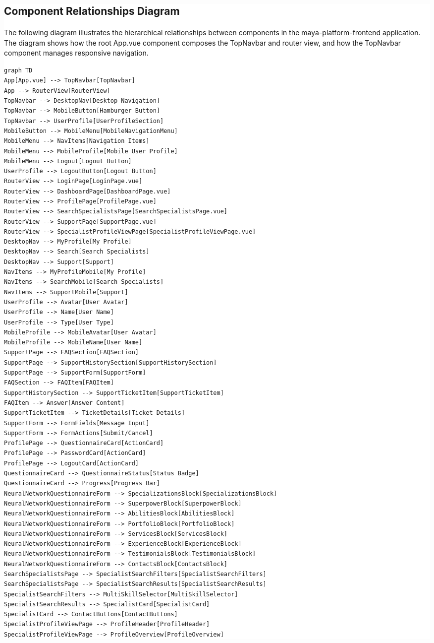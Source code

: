 ## Component Relationships Diagram
The following diagram illustrates the hierarchical relationships between components in the maya-platform-frontend application. The diagram shows how the root App.vue component composes the TopNavbar and router view, and how the TopNavbar component manages responsive navigation.

```mermaid
graph TD
App[App.vue] --> TopNavbar[TopNavbar]
App --> RouterView[RouterView]
TopNavbar --> DesktopNav[Desktop Navigation]
TopNavbar --> MobileButton[Hamburger Button]
TopNavbar --> UserProfile[UserProfileSection]
MobileButton --> MobileMenu[MobileNavigationMenu]
MobileMenu --> NavItems[Navigation Items]
MobileMenu --> MobileProfile[Mobile User Profile]
MobileMenu --> Logout[Logout Button]
UserProfile --> LogoutButton[Logout Button]
RouterView --> LoginPage[LoginPage.vue]
RouterView --> DashboardPage[DashboardPage.vue]
RouterView --> ProfilePage[ProfilePage.vue]
RouterView --> SearchSpecialistsPage[SearchSpecialistsPage.vue]
RouterView --> SupportPage[SupportPage.vue]
RouterView --> SpecialistProfileViewPage[SpecialistProfileViewPage.vue]
DesktopNav --> MyProfile[My Profile]
DesktopNav --> Search[Search Specialists]
DesktopNav --> Support[Support]
NavItems --> MyProfileMobile[My Profile]
NavItems --> SearchMobile[Search Specialists]
NavItems --> SupportMobile[Support]
UserProfile --> Avatar[User Avatar]
UserProfile --> Name[User Name]
UserProfile --> Type[User Type]
MobileProfile --> MobileAvatar[User Avatar]
MobileProfile --> MobileName[User Name]
SupportPage --> FAQSection[FAQSection]
SupportPage --> SupportHistorySection[SupportHistorySection]
SupportPage --> SupportForm[SupportForm]
FAQSection --> FAQItem[FAQItem]
SupportHistorySection --> SupportTicketItem[SupportTicketItem]
FAQItem --> Answer[Answer Content]
SupportTicketItem --> TicketDetails[Ticket Details]
SupportForm --> FormFields[Message Input]
SupportForm --> FormActions[Submit/Cancel]
ProfilePage --> QuestionnaireCard[ActionCard]
ProfilePage --> PasswordCard[ActionCard]
ProfilePage --> LogoutCard[ActionCard]
QuestionnaireCard --> QuestionnaireStatus[Status Badge]
QuestionnaireCard --> Progress[Progress Bar]
NeuralNetworkQuestionnaireForm --> SpecializationsBlock[SpecializationsBlock]
NeuralNetworkQuestionnaireForm --> SuperpowerBlock[SuperpowerBlock]
NeuralNetworkQuestionnaireForm --> AbilitiesBlock[AbilitiesBlock]
NeuralNetworkQuestionnaireForm --> PortfolioBlock[PortfolioBlock]
NeuralNetworkQuestionnaireForm --> ServicesBlock[ServicesBlock]
NeuralNetworkQuestionnaireForm --> ExperienceBlock[ExperienceBlock]
NeuralNetworkQuestionnaireForm --> TestimonialsBlock[TestimonialsBlock]
NeuralNetworkQuestionnaireForm --> ContactsBlock[ContactsBlock]
SearchSpecialistsPage --> SpecialistSearchFilters[SpecialistSearchFilters]
SearchSpecialistsPage --> SpecialistSearchResults[SpecialistSearchResults]
SpecialistSearchFilters --> MultiSkillSelector[MultiSkillSelector]
SpecialistSearchResults --> SpecialistCard[SpecialistCard]
SpecialistCard --> ContactButtons[ContactButtons]
SpecialistProfileViewPage --> ProfileHeader[ProfileHeader]
SpecialistProfileViewPage --> ProfileOverview[ProfileOverview]
```